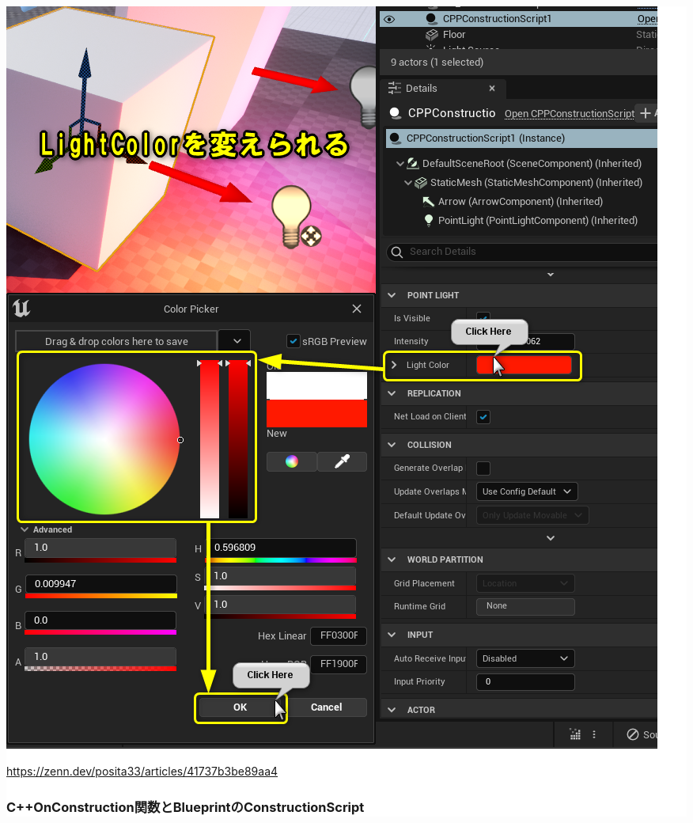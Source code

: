 ![](/images/books/ue5_starter_cpp_and_bp_001/chap_02_cpp-construction_script/2022-02-12-15-47-38.png)

https://zenn.dev/posita33/articles/41737b3be89aa4

### C++OnConstruction関数とBlueprintのConstructionScript
